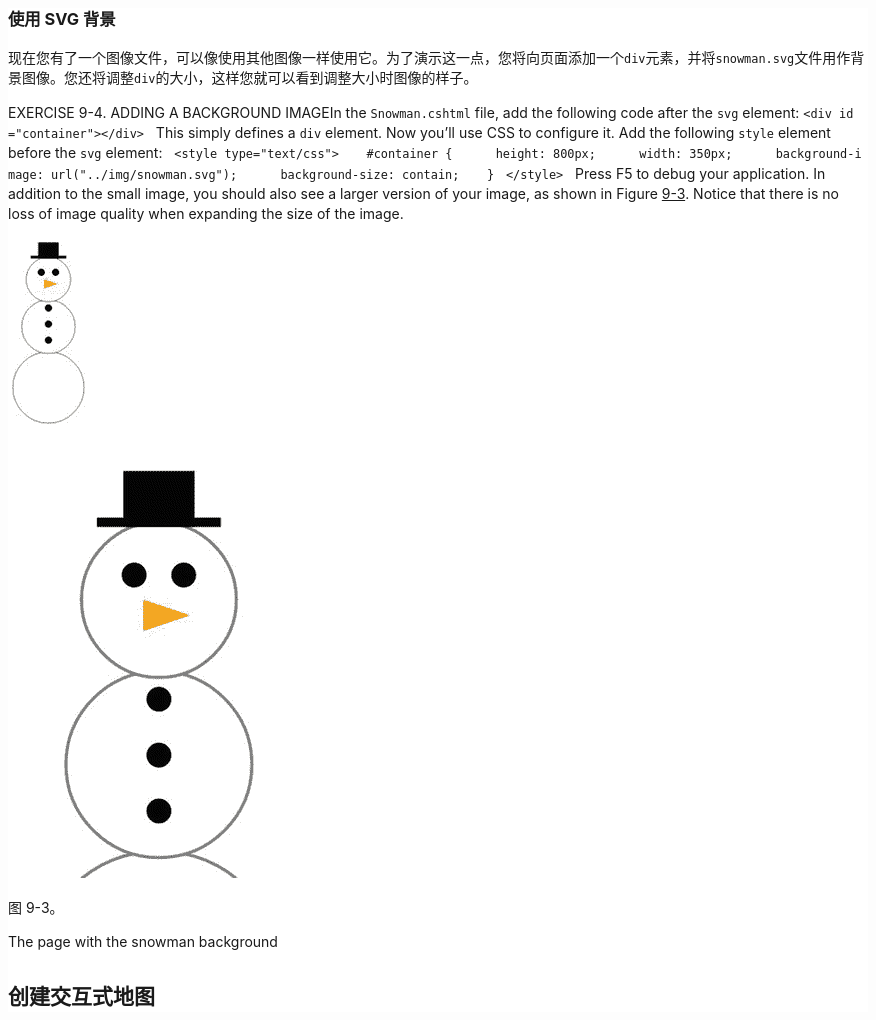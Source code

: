 ### 使用 SVG 背景

现在您有了一个图像文件，可以像使用其他图像一样使用它。为了演示这一点，您将向页面添加一个`div`元素，并将`snowman.svg`文件用作背景图像。您还将调整`div`的大小，这样您就可以看到调整大小时图像的样子。

EXERCISE 9-4\. ADDING A BACKGROUND IMAGEIn the `Snowman.cshtml` file, add the following code after the `svg` element: `<div id="container"></div>`   This simply defines a `div` element. Now you’ll use CSS to configure it. Add the following `style` element before the `svg` element:   `<style type="text/css">`       `#container {`           `height: 800px;`           `width: 350px;`           `background-image: url("../img/snowman.svg");`           `background-size: contain;`       `}`   `</style>`   Press F5 to debug your application. In addition to the small image, you should also see a larger version of your image, as shown in Figure [9-3](#Fig3). Notice that there is no loss of image quality when expanding the size of the image.

![A978-1-4842-1147-2_9_Fig3_HTML.gif](img/A978-1-4842-1147-2_9_Fig3_HTML.gif)

图 9-3。

The page with the snowman background  

## 创建交互式地图
